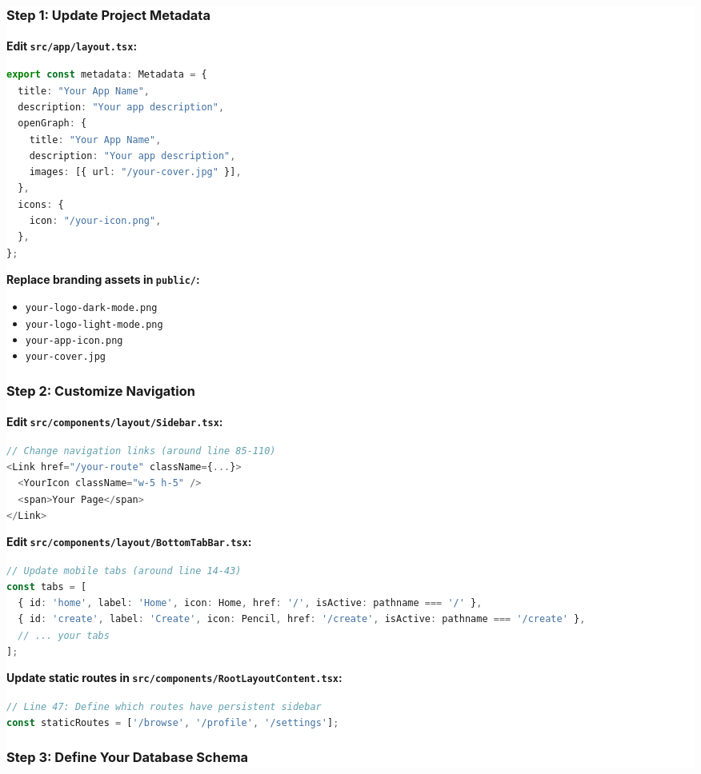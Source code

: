 ### Step 1: Update Project Metadata

**Edit `src/app/layout.tsx`:**
```typescript
export const metadata: Metadata = {
  title: "Your App Name",
  description: "Your app description",
  openGraph: {
    title: "Your App Name",
    description: "Your app description",
    images: [{ url: "/your-cover.jpg" }],
  },
  icons: {
    icon: "/your-icon.png",
  },
};
```

**Replace branding assets in `public/`:**
- `your-logo-dark-mode.png`
- `your-logo-light-mode.png`
- `your-app-icon.png`
- `your-cover.jpg`

### Step 2: Customize Navigation

**Edit `src/components/layout/Sidebar.tsx`:**
```typescript
// Change navigation links (around line 85-110)
<Link href="/your-route" className={...}>
  <YourIcon className="w-5 h-5" />
  <span>Your Page</span>
</Link>
```

**Edit `src/components/layout/BottomTabBar.tsx`:**
```typescript
// Update mobile tabs (around line 14-43)
const tabs = [
  { id: 'home', label: 'Home', icon: Home, href: '/', isActive: pathname === '/' },
  { id: 'create', label: 'Create', icon: Pencil, href: '/create', isActive: pathname === '/create' },
  // ... your tabs
];
```

**Update static routes in `src/components/RootLayoutContent.tsx`:**
```typescript
// Line 47: Define which routes have persistent sidebar
const staticRoutes = ['/browse', '/profile', '/settings'];
```

### Step 3: Define Your Database Schema
